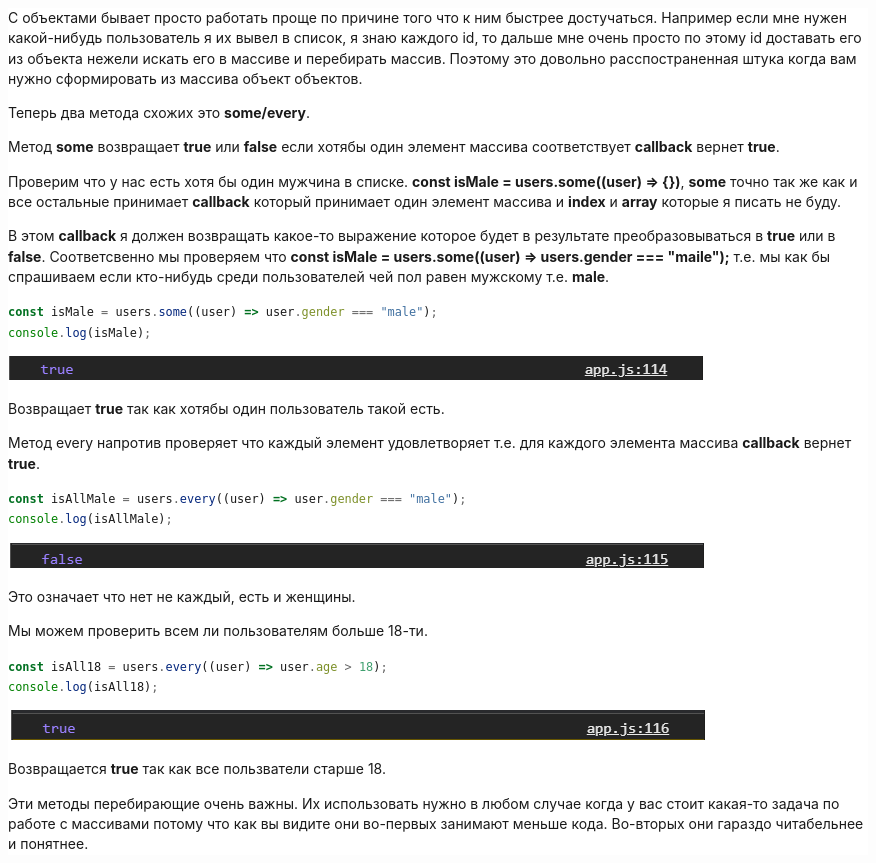 С объектами бывает просто работать проще по причине того что к ним быстрее достучаться. Например если мне нужен какой-нибудь пользователь я их вывел в список, я знаю каждого id, то дальше мне очень просто по этому id доставать его из объекта нежели искать его в массиве и перебирать массив. Поэтому это довольно расспостраненная штука когда вам нужно сформировать из массива объект объектов.


Теперь два метода схожих это **some/every**.

Метод **some** возвращает **true** или **false** если хотябы один элемент массива соответствует **callback** вернет **true**.

Проверим что у нас есть хотя бы один мужчина в списке. **const isMale = users.some((user) => {})**, **some** точно так же как и все остальные принимает **callback** который принимает один элемент массива и **index** и **array** которые я писать не буду. 

В этом **callback** я должен возвращать какое-то выражение которое будет в результате преобразовываться в **true** или в **false**. Соответсвенно мы проверяем что **const isMale = users.some((user) => users.gender === "maile");** т.е. мы как бы спрашиваем если кто-нибудь среди пользователей чей пол равен мужскому т.е. **male**.

```js
const isMale = users.some((user) => user.gender === "male");
console.log(isMale);
```
![](img/013.png)

Возвращает **true** так как хотябы один пользователь такой есть.

Метод every напротив проверяет что каждый элемент удовлетворяет т.е. для каждого элемента массива **callback** вернет **true**.

```js
const isAllMale = users.every((user) => user.gender === "male");
console.log(isAllMale);
```
![](img/014.png)

Это означает что нет не каждый, есть и женщины.

Мы можем проверить всем ли пользователям больше 18-ти.

```js
const isAll18 = users.every((user) => user.age > 18);
console.log(isAll18);
```
![](img/015.png)

Возвращается **true** так как все пользватели старше 18.

Эти методы перебирающие очень важны. Их использовать нужно в любом случае когда у вас стоит какая-то задача по работе с массивами потому что как вы видите они во-первых занимают меньше кода. Во-вторых они гараздо читабельнее и понятнее.
